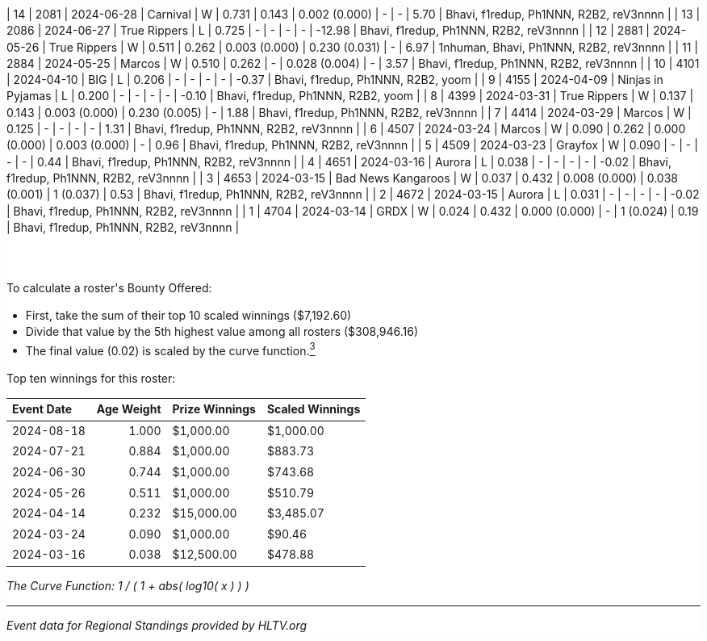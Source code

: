 |           14 |     2081 | 2024-06-28 | Carnival           | W   | 0.731      | 0.143        | 0.002 (0.000)    | -                | -         |     5.70 | Bhavi, f1redup, Ph1NNN, R2B2, reV3nnnn      |
|           13 |     2086 | 2024-06-27 | True Rippers       | L   | 0.725      | -            | -                | -                | -         |   -12.98 | Bhavi, f1redup, Ph1NNN, R2B2, reV3nnnn      |
|           12 |     2881 | 2024-05-26 | True Rippers       | W   | 0.511      | 0.262        | 0.003 (0.000)    | 0.230 (0.031)    | -         |     6.97 | 1nhuman, Bhavi, Ph1NNN, R2B2, reV3nnnn      |
|           11 |     2884 | 2024-05-25 | Marcos             | W   | 0.510      | 0.262        | -                | 0.028 (0.004)    | -         |     3.57 | Bhavi, f1redup, Ph1NNN, R2B2, reV3nnnn      |
|           10 |     4101 | 2024-04-10 | BIG                | L   | 0.206      | -            | -                | -                | -         |    -0.37 | Bhavi, f1redup, Ph1NNN, R2B2, yoom          |
|            9 |     4155 | 2024-04-09 | Ninjas in Pyjamas  | L   | 0.200      | -            | -                | -                | -         |    -0.10 | Bhavi, f1redup, Ph1NNN, R2B2, yoom          |
|            8 |     4399 | 2024-03-31 | True Rippers       | W   | 0.137      | 0.143        | 0.003 (0.000)    | 0.230 (0.005)    | -         |     1.88 | Bhavi, f1redup, Ph1NNN, R2B2, reV3nnnn      |
|            7 |     4414 | 2024-03-29 | Marcos             | W   | 0.125      | -            | -                | -                | -         |     1.31 | Bhavi, f1redup, Ph1NNN, R2B2, reV3nnnn      |
|            6 |     4507 | 2024-03-24 | Marcos             | W   | 0.090      | 0.262        | 0.000 (0.000)    | 0.003 (0.000)    | -         |     0.96 | Bhavi, f1redup, Ph1NNN, R2B2, reV3nnnn      |
|            5 |     4509 | 2024-03-23 | Grayfox            | W   | 0.090      | -            | -                | -                | -         |     0.44 | Bhavi, f1redup, Ph1NNN, R2B2, reV3nnnn      |
|            4 |     4651 | 2024-03-16 | Aurora             | L   | 0.038      | -            | -                | -                | -         |    -0.02 | Bhavi, f1redup, Ph1NNN, R2B2, reV3nnnn      |
|            3 |     4653 | 2024-03-15 | Bad News Kangaroos | W   | 0.037      | 0.432        | 0.008 (0.000)    | 0.038 (0.001)    | 1 (0.037) |     0.53 | Bhavi, f1redup, Ph1NNN, R2B2, reV3nnnn      |
|            2 |     4672 | 2024-03-15 | Aurora             | L   | 0.031      | -            | -                | -                | -         |    -0.02 | Bhavi, f1redup, Ph1NNN, R2B2, reV3nnnn      |
|            1 |     4704 | 2024-03-14 | GRDX               | W   | 0.024      | 0.432        | 0.000 (0.000)    | -                | 1 (0.024) |     0.19 | Bhavi, f1redup, Ph1NNN, R2B2, reV3nnnn      |

<br />
<span id="table2"></span><br />
To calculate a roster's Bounty Offered:<br />

- First, take the sum of their top 10 scaled winnings ($7,192.60)
- Divide that value by the 5th highest value among all rosters ($308,946.16)
- The final value (0.02) is scaled by the curve function.[<sup>3</sup>](#curveFunction)

Top ten winnings for this roster:<br />

| Event Date | Age Weight | Prize Winnings | Scaled Winnings |
| :- | -: | :- | :- |
| 2024-08-18 |      1.000 | $1,000.00      | $1,000.00       |
| 2024-07-21 |      0.884 | $1,000.00      | $883.73         |
| 2024-06-30 |      0.744 | $1,000.00      | $743.68         |
| 2024-05-26 |      0.511 | $1,000.00      | $510.79         |
| 2024-04-14 |      0.232 | $15,000.00     | $3,485.07       |
| 2024-03-24 |      0.090 | $1,000.00      | $90.46          |
| 2024-03-16 |      0.038 | $12,500.00     | $478.88         |


<span id="curveFunction"></span>_The Curve Function: 1 / ( 1 + abs( log10( x ) ) )_<br />

---
_Event data for Regional Standings provided by HLTV.org_<br />
